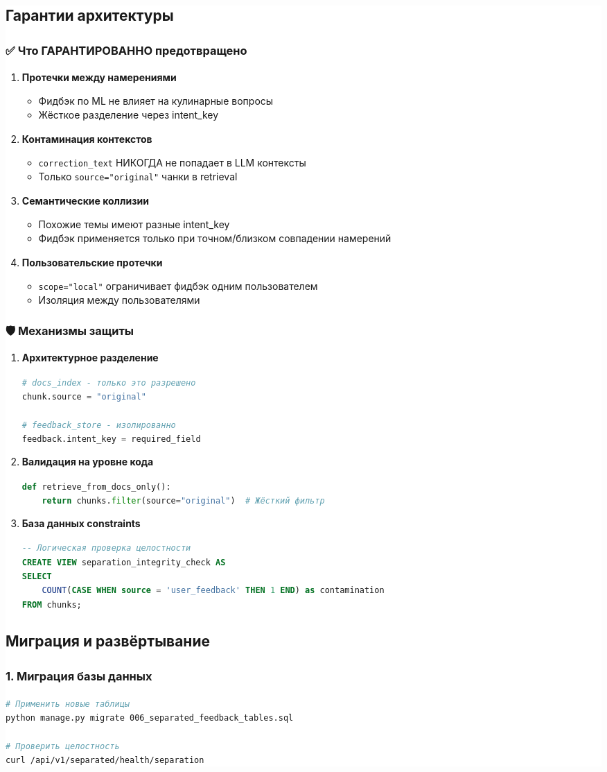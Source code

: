 ## Гарантии архитектуры

### ✅ Что ГАРАНТИРОВАННО предотвращено

1. **Протечки между намерениями**
   - Фидбэк по ML не влияет на кулинарные вопросы
   - Жёсткое разделение через intent_key

2. **Контаминация контекстов**
   - `correction_text` НИКОГДА не попадает в LLM контексты
   - Только `source="original"` чанки в retrieval

3. **Семантические коллизии**
   - Похожие темы имеют разные intent_key
   - Фидбэк применяется только при точном/близком совпадении намерений

4. **Пользовательские протечки**
   - `scope="local"` ограничивает фидбэк одним пользователем
   - Изоляция между пользователями

### 🛡️ Механизмы защиты

1. **Архитектурное разделение**
   ```python
   # docs_index - только это разрешено
   chunk.source = "original"
   
   # feedback_store - изолированно
   feedback.intent_key = required_field
   ```

2. **Валидация на уровне кода**
   ```python
   def retrieve_from_docs_only():
       return chunks.filter(source="original")  # Жёсткий фильтр
   ```

3. **База данных constraints**
   ```sql
   -- Логическая проверка целостности
   CREATE VIEW separation_integrity_check AS
   SELECT 
       COUNT(CASE WHEN source = 'user_feedback' THEN 1 END) as contamination
   FROM chunks;
   ```

## Миграция и развёртывание

### 1. Миграция базы данных
```bash
# Применить новые таблицы
python manage.py migrate 006_separated_feedback_tables.sql

# Проверить целостность
curl /api/v1/separated/health/separation
```
